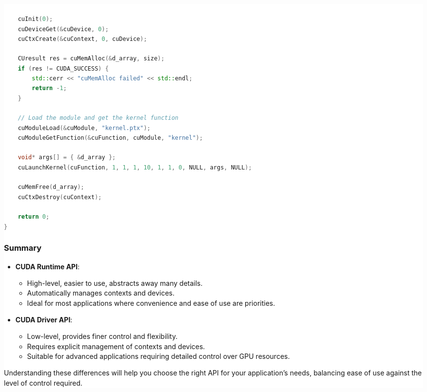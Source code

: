 ```cpp

    cuInit(0);
    cuDeviceGet(&cuDevice, 0);
    cuCtxCreate(&cuContext, 0, cuDevice);

    CUresult res = cuMemAlloc(&d_array, size);
    if (res != CUDA_SUCCESS) {
        std::cerr << "cuMemAlloc failed" << std::endl;
        return -1;
    }

    // Load the module and get the kernel function
    cuModuleLoad(&cuModule, "kernel.ptx");
    cuModuleGetFunction(&cuFunction, cuModule, "kernel");

    void* args[] = { &d_array };
    cuLaunchKernel(cuFunction, 1, 1, 1, 10, 1, 1, 0, NULL, args, NULL);

    cuMemFree(d_array);
    cuCtxDestroy(cuContext);

    return 0;
}
```

### Summary

- **CUDA Runtime API**:
  - High-level, easier to use, abstracts away many details.
  - Automatically manages contexts and devices.
  - Ideal for most applications where convenience and ease of use are priorities.

- **CUDA Driver API**:
  - Low-level, provides finer control and flexibility.
  - Requires explicit management of contexts and devices.
  - Suitable for advanced applications requiring detailed control over GPU resources.

Understanding these differences will help you choose the right API for your application’s needs, balancing ease of use against the level of control required.
